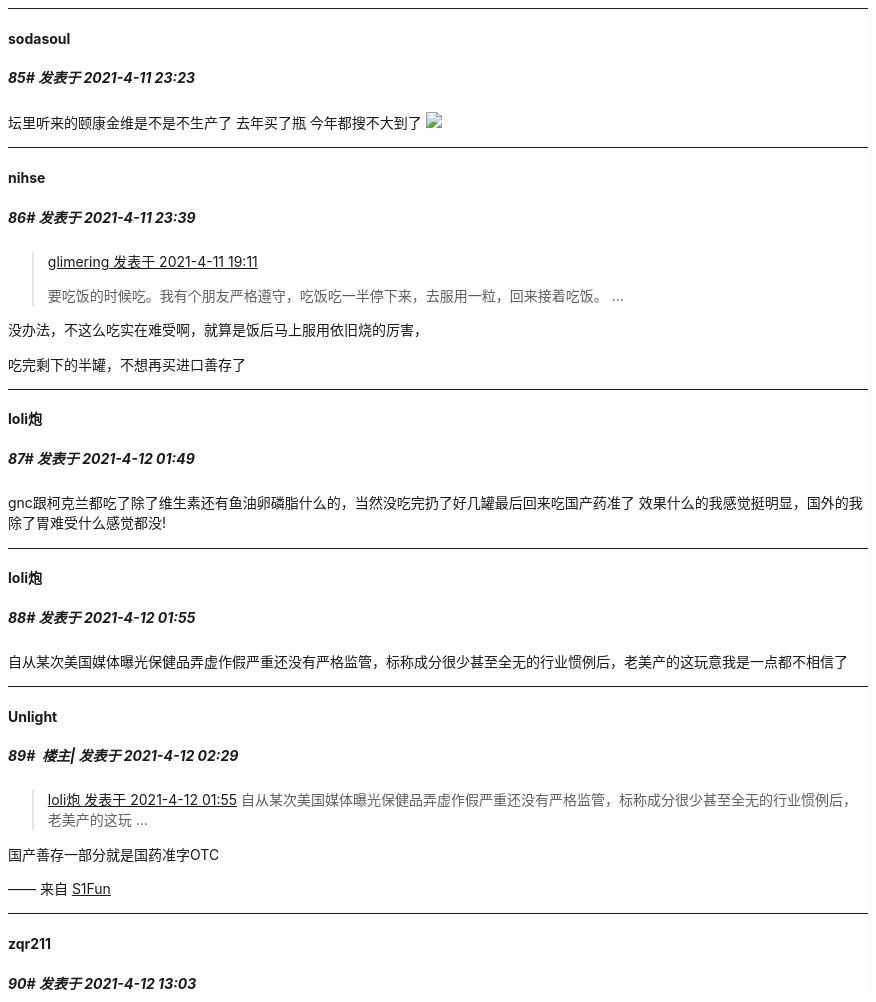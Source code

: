 -----

####  sodasoul  
##### 85#       发表于 2021-4-11 23:23


坛里听来的颐康金维是不是不生产了 去年买了瓶 今年都搜不大到了 <img src="https://static.saraba1st.com/image/smiley/face2017/001.png" referrerpolicy="no-referrer">


-----

####  nihse  
##### 86#       发表于 2021-4-11 23:39


<blockquote><a href="httphttps://bbs.saraba1st.com/2b/forum.php?mod=redirect&amp;goto=findpost&amp;pid=50905583&amp;ptid=1964611" target="_blank">glimering 发表于 2021-4-11 19:11</a>

要吃饭的时候吃。我有个朋友严格遵守，吃饭吃一半停下来，去服用一粒，回来接着吃饭。 ...</blockquote>
没办法，不这么吃实在难受啊，就算是饭后马上服用依旧烧的厉害，

吃完剩下的半罐，不想再买进口善存了


-----

####  loli炮  
##### 87#       发表于 2021-4-12 01:49


gnc跟柯克兰都吃了除了维生素还有鱼油卵磷脂什么的，当然没吃完扔了好几罐最后回来吃国产药准了 效果什么的我感觉挺明显，国外的我除了胃难受什么感觉都没!


-----

####  loli炮  
##### 88#       发表于 2021-4-12 01:55


自从某次美国媒体曝光保健品弄虚作假严重还没有严格监管，标称成分很少甚至全无的行业惯例后，老美产的这玩意我是一点都不相信了


-----

####  Unlight  
##### 89#         楼主| 发表于 2021-4-12 02:29


<blockquote><a href="httphttps://bbs.saraba1st.com/2b/forum.php?mod=redirect&amp;goto=findpost&amp;pid=50909504&amp;ptid=1964611" target="_blank">loli炮 发表于 2021-4-12 01:55</a>
自从某次美国媒体曝光保健品弄虚作假严重还没有严格监管，标称成分很少甚至全无的行业惯例后，老美产的这玩 ...</blockquote>
国产善存一部分就是国药准字OTC

—— 来自 [S1Fun](https://s1fun.koalcat.com)


-----

####  zqr211  
##### 90#       发表于 2021-4-12 13:03
